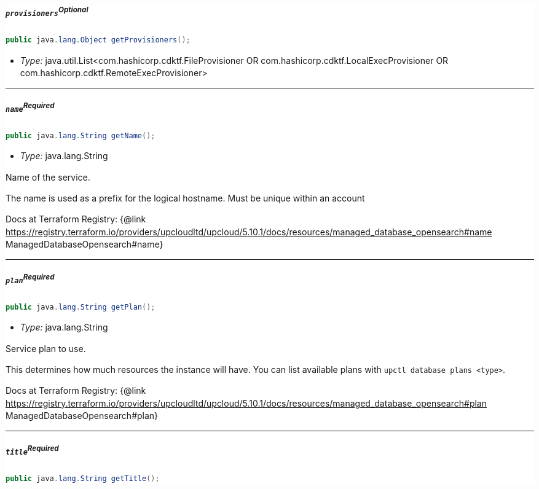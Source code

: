 ##### `provisioners`<sup>Optional</sup> <a name="provisioners" id="@cdktf/provider-upcloud.managedDatabaseOpensearch.ManagedDatabaseOpensearchConfig.property.provisioners"></a>

```java
public java.lang.Object getProvisioners();
```

- *Type:* java.util.List<com.hashicorp.cdktf.FileProvisioner OR com.hashicorp.cdktf.LocalExecProvisioner OR com.hashicorp.cdktf.RemoteExecProvisioner>

---

##### `name`<sup>Required</sup> <a name="name" id="@cdktf/provider-upcloud.managedDatabaseOpensearch.ManagedDatabaseOpensearchConfig.property.name"></a>

```java
public java.lang.String getName();
```

- *Type:* java.lang.String

Name of the service.

The name is used as a prefix for the logical hostname. Must be unique within an account

Docs at Terraform Registry: {@link https://registry.terraform.io/providers/upcloudltd/upcloud/5.10.1/docs/resources/managed_database_opensearch#name ManagedDatabaseOpensearch#name}

---

##### `plan`<sup>Required</sup> <a name="plan" id="@cdktf/provider-upcloud.managedDatabaseOpensearch.ManagedDatabaseOpensearchConfig.property.plan"></a>

```java
public java.lang.String getPlan();
```

- *Type:* java.lang.String

Service plan to use.

This determines how much resources the instance will have. You can list available plans with `upctl database plans <type>`.

Docs at Terraform Registry: {@link https://registry.terraform.io/providers/upcloudltd/upcloud/5.10.1/docs/resources/managed_database_opensearch#plan ManagedDatabaseOpensearch#plan}

---

##### `title`<sup>Required</sup> <a name="title" id="@cdktf/provider-upcloud.managedDatabaseOpensearch.ManagedDatabaseOpensearchConfig.property.title"></a>

```java
public java.lang.String getTitle();
```
